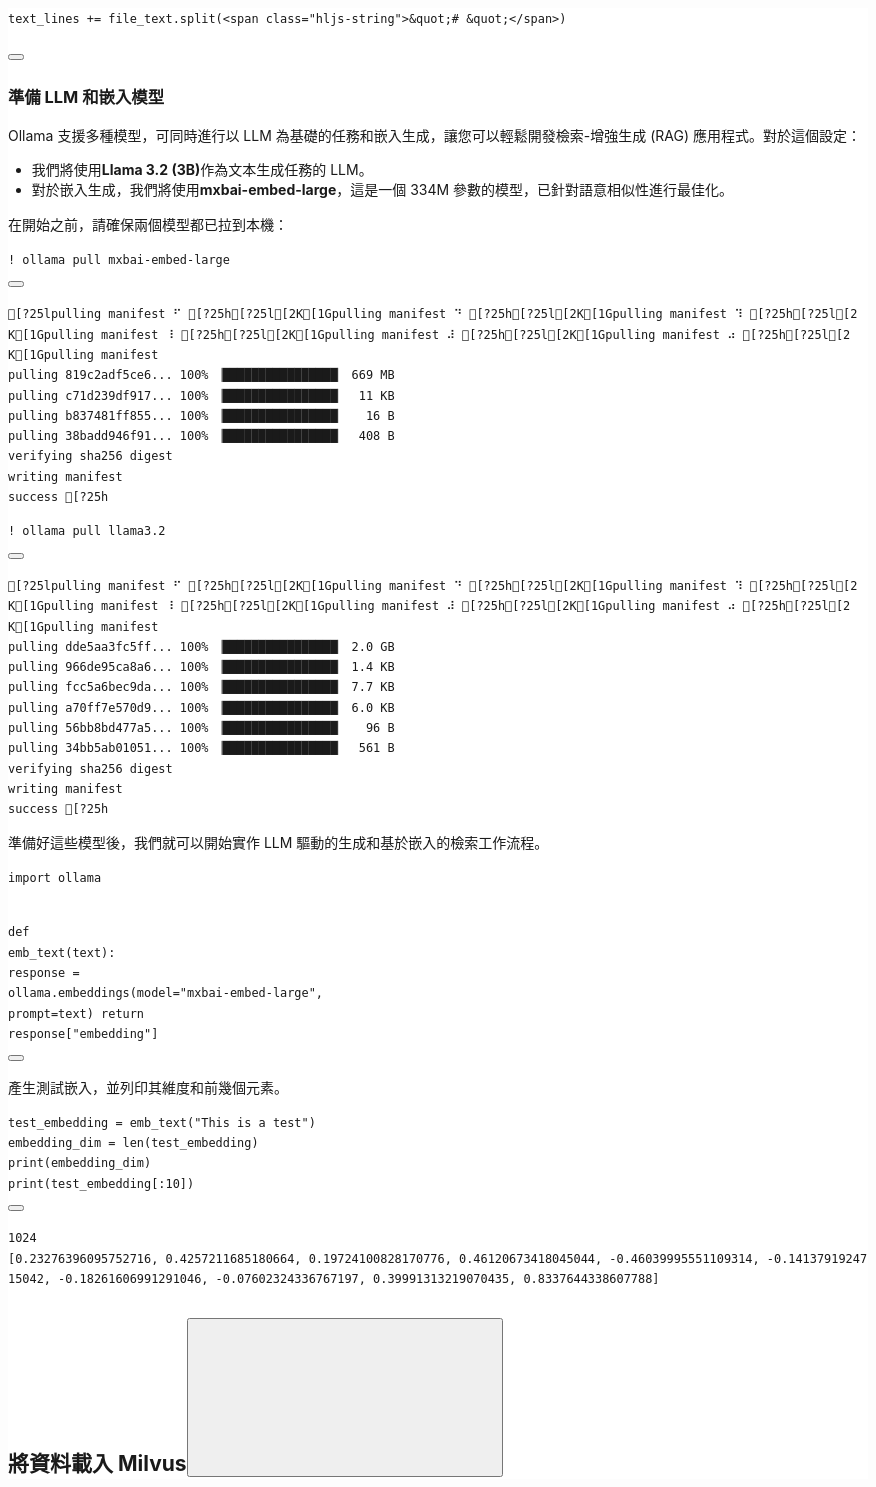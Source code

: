     text_lines += file_text.split(<span class="hljs-string">&quot;# &quot;</span>)
<button class="copy-code-btn"></button></code></pre>
<h3 id="Prepare-the-LLM-and-Embedding-Model" class="common-anchor-header">準備 LLM 和嵌入模型</h3><p>Ollama 支援多種模型，可同時進行以 LLM 為基礎的任務和嵌入生成，讓您可以輕鬆開發檢索-增強生成 (RAG) 應用程式。對於這個設定：</p>
<ul>
<li>我們將使用<strong>Llama 3.2 (3B)</strong>作為文本生成任務的 LLM。</li>
<li>對於嵌入生成，我們將使用<strong>mxbai-embed-large</strong>，這是一個 334M 參數的模型，已針對語意相似性進行最佳化。</li>
</ul>
<p>在開始之前，請確保兩個模型都已拉到本機：</p>
<pre><code translate="no" class="language-python">! ollama pull mxbai-embed-large
<button class="copy-code-btn"></button></code></pre>
<pre><code translate="no">[?25lpulling manifest ⠋ [?25h[?25l[2K[1Gpulling manifest ⠙ [?25h[?25l[2K[1Gpulling manifest ⠹ [?25h[?25l[2K[1Gpulling manifest ⠸ [?25h[?25l[2K[1Gpulling manifest ⠼ [?25h[?25l[2K[1Gpulling manifest ⠴ [?25h[?25l[2K[1Gpulling manifest 
pulling 819c2adf5ce6... 100% ▕████████████████▏ 669 MB                         
pulling c71d239df917... 100% ▕████████████████▏  11 KB                         
pulling b837481ff855... 100% ▕████████████████▏   16 B                         
pulling 38badd946f91... 100% ▕████████████████▏  408 B                         
verifying sha256 digest 
writing manifest 
success [?25h
</code></pre>
<pre><code translate="no" class="language-python">! ollama pull llama3.2
<button class="copy-code-btn"></button></code></pre>
<pre><code translate="no">[?25lpulling manifest ⠋ [?25h[?25l[2K[1Gpulling manifest ⠙ [?25h[?25l[2K[1Gpulling manifest ⠹ [?25h[?25l[2K[1Gpulling manifest ⠸ [?25h[?25l[2K[1Gpulling manifest ⠼ [?25h[?25l[2K[1Gpulling manifest ⠴ [?25h[?25l[2K[1Gpulling manifest 
pulling dde5aa3fc5ff... 100% ▕████████████████▏ 2.0 GB                         
pulling 966de95ca8a6... 100% ▕████████████████▏ 1.4 KB                         
pulling fcc5a6bec9da... 100% ▕████████████████▏ 7.7 KB                         
pulling a70ff7e570d9... 100% ▕████████████████▏ 6.0 KB                         
pulling 56bb8bd477a5... 100% ▕████████████████▏   96 B                         
pulling 34bb5ab01051... 100% ▕████████████████▏  561 B                         
verifying sha256 digest 
writing manifest 
success [?25h
</code></pre>
<p>準備好這些模型後，我們就可以開始實作 LLM 驅動的生成和基於嵌入的檢索工作流程。</p>
<pre><code translate="no" class="language-python"><span class="hljs-keyword">import</span> ollama


<span class="hljs-keyword">def</span> <span class="hljs-title function_">emb_text</span>(<span class="hljs-params">text</span>):
    response = ollama.embeddings(model=<span class="hljs-string">&quot;mxbai-embed-large&quot;</span>, prompt=text)
    <span class="hljs-keyword">return</span> response[<span class="hljs-string">&quot;embedding&quot;</span>]
<button class="copy-code-btn"></button></code></pre>
<p>產生測試嵌入，並列印其維度和前幾個元素。</p>
<pre><code translate="no" class="language-python">test_embedding = emb_text(<span class="hljs-string">&quot;This is a test&quot;</span>)
embedding_dim = <span class="hljs-built_in">len</span>(test_embedding)
<span class="hljs-built_in">print</span>(embedding_dim)
<span class="hljs-built_in">print</span>(test_embedding[:<span class="hljs-number">10</span>])
<button class="copy-code-btn"></button></code></pre>
<pre><code translate="no">1024
[0.23276396095752716, 0.4257211685180664, 0.19724100828170776, 0.46120673418045044, -0.46039995551109314, -0.1413791924715042, -0.18261606991291046, -0.07602324336767197, 0.39991313219070435, 0.8337644338607788]
</code></pre>
<h2 id="Load-data-into-Milvus" class="common-anchor-header">將資料載入 Milvus<button data-href="#Load-data-into-Milvus" class="anchor-icon" translate="no">
      <svg translate="no"
        aria-hidden="true"